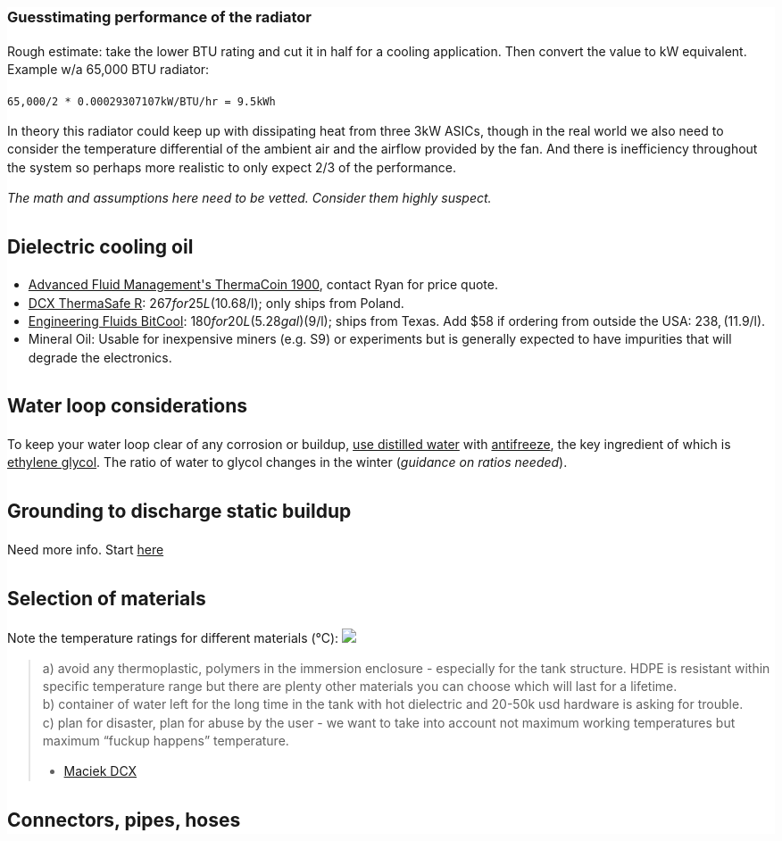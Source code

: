 ### Guesstimating performance of the radiator
Rough estimate: take the lower BTU rating and cut it in half for a cooling application. Then convert the value to kW equivalent. Example w/a 65,000 BTU radiator:

`65,000/2 * 0.00029307107kW/BTU/hr = 9.5kWh`

In theory this radiator could keep up with dissipating heat from three 3kW ASICs, though in the real world we also need to consider the temperature differential of the ambient air and the airflow provided by the fan. And there is inefficiency throughout the system so perhaps more realistic to only expect 2/3 of the performance.

_The math and assumptions here need to be vetted. Consider them highly suspect._


## Dielectric cooling oil
* [Advanced Fluid Management's ThermaCoin 1900](https://t.me/AdvanceFluidManagement), contact Ryan for price quote.
* [DCX ThermaSafe R](https://cryptocooling.eu/#fluid): $267 for 25L ($10.68/l); only ships from Poland.
* [Engineering Fluids BitCool](https://engineeredfluids.store/collections/bitcool/products/bc-888): $180 for 20L (5.28gal) ($9/l); ships from Texas. Add $58 if ordering from outside the USA: $238, ($11.9/l).
* Mineral Oil: Usable for inexpensive miners (e.g. S9) or experiments but is generally expected to have impurities that will degrade the electronics.

## Water loop considerations
To keep your water loop clear of any corrosion or buildup, [use distilled water](https://t.me/ImmersionCoolingTechnologyTalk/13031) with [antifreeze](https://t.me/ImmersionCoolingTechnologyTalk/14126), the key ingredient of which is [ethylene glycol](https://t.me/ImmersionCoolingTechnologyTalk/13019). The ratio of water to glycol changes in the winter (_guidance on ratios needed_).

## Grounding to discharge static buildup
Need more info. Start [here](https://t.me/ImmersionCoolingTechnologyTalk/13069)

## Selection of materials
Note the temperature ratings for different materials (°C):
<img src="img/material_temp_ratings.jpg">

> a) avoid any thermoplastic, polymers in the immersion enclosure - especially for the tank structure. HDPE is resistant within specific temperature range but there are plenty other materials you can choose which will last for a lifetime.  
> b) container of water left for the long time in the tank with hot dielectric and 20-50k usd hardware is asking for trouble.  
> c) plan for disaster, plan for abuse by the user - we want to take into account not maximum working temperatures but maximum “fuckup happens” temperature.  
> - [Maciek DCX](https://t.me/ImmersionCoolingTechnologyTalk/16913)


## Connectors, pipes, hoses
